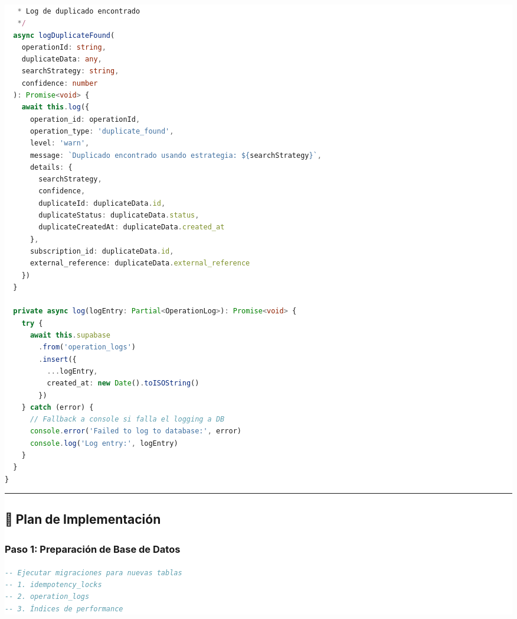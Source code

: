 ```typescript
   * Log de duplicado encontrado
   */
  async logDuplicateFound(
    operationId: string,
    duplicateData: any,
    searchStrategy: string,
    confidence: number
  ): Promise<void> {
    await this.log({
      operation_id: operationId,
      operation_type: 'duplicate_found',
      level: 'warn',
      message: `Duplicado encontrado usando estrategia: ${searchStrategy}`,
      details: {
        searchStrategy,
        confidence,
        duplicateId: duplicateData.id,
        duplicateStatus: duplicateData.status,
        duplicateCreatedAt: duplicateData.created_at
      },
      subscription_id: duplicateData.id,
      external_reference: duplicateData.external_reference
    })
  }
  
  private async log(logEntry: Partial<OperationLog>): Promise<void> {
    try {
      await this.supabase
        .from('operation_logs')
        .insert({
          ...logEntry,
          created_at: new Date().toISOString()
        })
    } catch (error) {
      // Fallback a console si falla el logging a DB
      console.error('Failed to log to database:', error)
      console.log('Log entry:', logEntry)
    }
  }
}
```

---

## 🚀 Plan de Implementación

### Paso 1: Preparación de Base de Datos

```sql
-- Ejecutar migraciones para nuevas tablas
-- 1. idempotency_locks
-- 2. operation_logs
-- 3. Índices de performance
```
